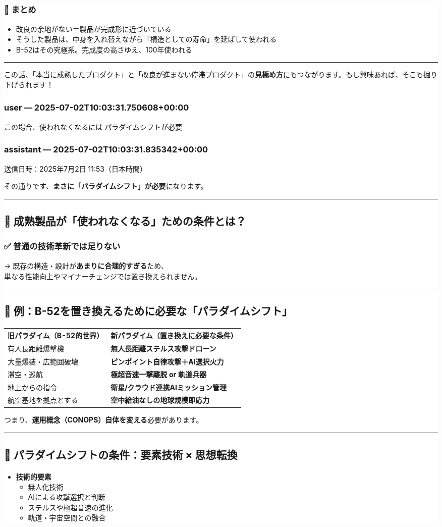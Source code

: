 ### 💬 まとめ

- 改良の余地がない＝製品が完成形に近づいている  
- そうした製品は、中身を入れ替えながら「構造としての寿命」を延ばして使われる  
- B-52はその究極系。完成度の高さゆえ、100年使われる

---

この話、「本当に成熟したプロダクト」と「改良が進まない停滞プロダクト」の**見極め方**にもつながります。もし興味あれば、そこも掘り下げられます！

### user — 2025-07-02T10:03:31.750608+00:00

この場合、使われなくなるには
パラダイムシフトが必要

### assistant — 2025-07-02T10:03:31.835342+00:00

送信日時：2025年7月2日 11:53（日本時間）

その通りです、**まさに「パラダイムシフト」が必要**になります。

---

## 🧭 成熟製品が「使われなくなる」ための条件とは？

### ✅ 普通の技術革新では足りない  
→ 既存の構造・設計が**あまりに合理的すぎる**ため、  
単なる性能向上やマイナーチェンジでは置き換えられません。

---

## 🔄 例：B-52を置き換えるために必要な「パラダイムシフト」

| 旧パラダイム（B-52的世界） | 新パラダイム（置き換えに必要な条件） |
|------------------------------|-----------------------------------------|
| 有人長距離爆撃機 | **無人長距離ステルス攻撃ドローン** |
| 大量爆装・広範囲破壊 | **ピンポイント自律攻撃＋AI選択火力** |
| 滞空・巡航 | **極超音速一撃離脱 or 軌道兵器** |
| 地上からの指令 | **衛星/クラウド連携AIミッション管理** |
| 航空基地を拠点とする | **空中給油なしの地球規模即応力** |

つまり、**運用概念（CONOPS）自体を変える**必要があります。

---

## 🧠 パラダイムシフトの条件：要素技術 × 思想転換

- **技術的要素**
  - 無人化技術
  - AIによる攻撃選択と判断
  - ステルスや極超音速の進化
  - 軌道・宇宙空間との融合
